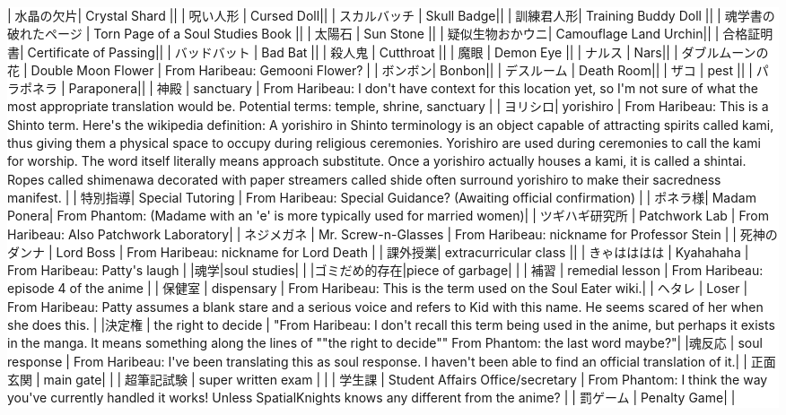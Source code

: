 | 水晶の欠片| Crystal Shard   ||
| 呪い人形 | Cursed Doll||
| スカルバッチ | Skull Badge||
| 訓練君人形| Training Buddy Doll   ||
| 魂学書の破れたページ   | Torn Page of a Soul Studies Book   ||
| 太陽石  | Sun Stone  ||
| 疑似生物おかウニ| Camouflage Land Urchin||
| 合格証明書| Certificate of Passing||
| バッドバット | Bad Bat    ||
| 殺人鬼  | Cutthroat  ||
| 魔眼   | Demon Eye  ||
| ナルス  | Nars||
| ダブルムーンの花 | Double Moon Flower    | From Haribeau: Gemooni Flower?  |
| ボンボン| Bonbon||
| デスルーム    | Death Room||
| ザコ  | pest  ||
| パラポネラ    | Paraponera||
| 神殿  | sanctuary | From Haribeau: I don't have context for this location yet, so I'm not sure of what the most appropriate translation would be. Potential terms: temple, shrine, sanctuary    |
| ヨリシロ| yorishiro | From Haribeau: This is a Shinto term. Here's the wikipedia definition: A yorishiro in Shinto terminology is an object capable of attracting spirits called kami, thus giving them a physical space to occupy during religious ceremonies. Yorishiro are used during ceremonies to call the kami for worship. The word itself literally means approach substitute. Once a yorishiro actually houses a kami, it is called a shintai. Ropes called shimenawa decorated with paper streamers called shide often surround yorishiro to make their sacredness manifest. |
| 特別指導| Special Tutoring | From Haribeau: Special Guidance? (Awaiting official confirmation)  |
| ポネラ様| Madam Ponera| From Phantom: (Madame with an 'e' is more typically used for married women)|
| ツギハギ研究所  | Patchwork Lab    | From Haribeau: Also Patchwork Laboratory|
| ネジメガネ    | Mr. Screw-n-Glasses   | From Haribeau: nickname for Professor Stein |
| 死神のダンナ   | Lord Boss | From Haribeau: nickname for Lord Death  |
| 課外授業| extracurricular class ||
| きゃはははは   | Kyahahaha | From Haribeau: Patty's laugh    |
|魂学|soul studies| |
|ゴミだめ的存在|piece of garbage| |
| 補習  | remedial lesson | From Haribeau: episode 4 of the anime    |
| 保健室 | dispensary | From Haribeau: This is the term used on the Soul Eater wiki.|
| ヘタレ | Loser | From Haribeau: Patty assumes a blank stare and a serious voice and refers to Kid with this name. He seems scared of her when she does this. |
|決定権 | the right to decide | "From Haribeau: I don't recall this term being used in the anime, but perhaps it exists in the manga. It means something along the lines of ""the right to decide""
From Phantom: the last word maybe?"|
|魂反応 | soul response   | From Haribeau: I've been translating this as soul response. I haven't been able to find an official translation of it.|
| 正面玄関   | main gate|   |
| 超筆記試験  | super written exam   |   |
| 学生課    | Student Affairs Office/secretary | From Phantom: I think the way you've currently handled it works! Unless SpatialKnights knows any different from the anime? |
| 罰ゲーム   | Penalty Game|   |